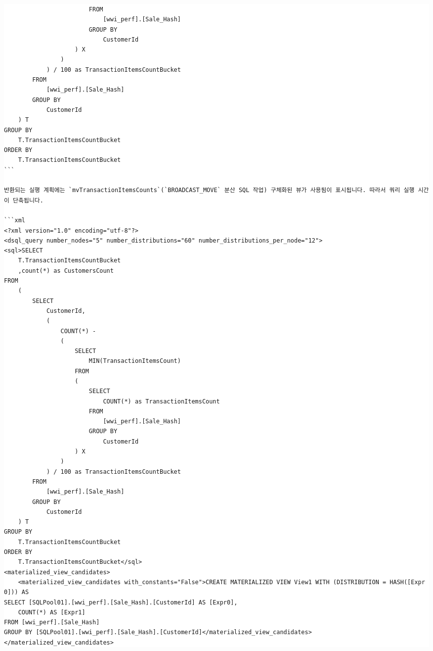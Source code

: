                             FROM 
                                [wwi_perf].[Sale_Hash] 
                            GROUP BY 
                                CustomerId 
                        ) X 
                    )
                ) / 100 as TransactionItemsCountBucket
            FROM
                [wwi_perf].[Sale_Hash]
            GROUP BY
                CustomerId
        ) T
    GROUP BY
        T.TransactionItemsCountBucket
    ORDER BY
        T.TransactionItemsCountBucket
    ```

    반환되는 실행 계획에는 `mvTransactionItemsCounts`(`BROADCAST_MOVE` 분산 SQL 작업) 구체화된 뷰가 사용됨이 표시됩니다. 따라서 쿼리 실행 시간이 단축됩니다.

    ```xml
    <?xml version="1.0" encoding="utf-8"?>
    <dsql_query number_nodes="5" number_distributions="60" number_distributions_per_node="12">
    <sql>SELECT
        T.TransactionItemsCountBucket
        ,count(*) as CustomersCount
    FROM
        (
            SELECT
                CustomerId,
                (
                    COUNT(*) -
                    (
                        SELECT
                            MIN(TransactionItemsCount)
                        FROM
                        (
                            SELECT
                                COUNT(*) as TransactionItemsCount
                            FROM
                                [wwi_perf].[Sale_Hash]
                            GROUP BY
                                CustomerId
                        ) X
                    )
                ) / 100 as TransactionItemsCountBucket
            FROM
                [wwi_perf].[Sale_Hash]
            GROUP BY
                CustomerId
        ) T
    GROUP BY
        T.TransactionItemsCountBucket
    ORDER BY
        T.TransactionItemsCountBucket</sql>
    <materialized_view_candidates>
        <materialized_view_candidates with_constants="False">CREATE MATERIALIZED VIEW View1 WITH (DISTRIBUTION = HASH([Expr0])) AS
    SELECT [SQLPool01].[wwi_perf].[Sale_Hash].[CustomerId] AS [Expr0],
        COUNT(*) AS [Expr1]
    FROM [wwi_perf].[Sale_Hash]
    GROUP BY [SQLPool01].[wwi_perf].[Sale_Hash].[CustomerId]</materialized_view_candidates>
    </materialized_view_candidates>